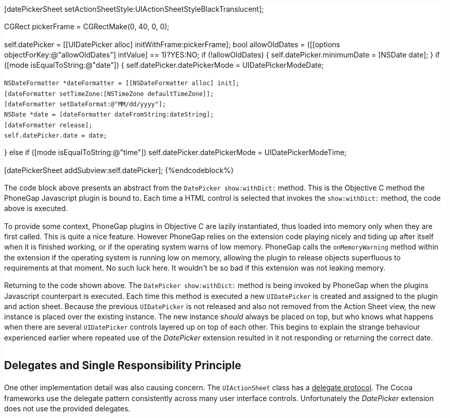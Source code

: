 [datePickerSheet setActionSheetStyle:UIActionSheetStyleBlackTranslucent];

CGRect pickerFrame = CGRectMake(0, 40, 0, 0);

self.datePicker = [[UIDatePicker alloc] initWithFrame:pickerFrame];
bool allowOldDates = ([[options objectForKey:@"allowOldDates"] intValue] == 1)?YES:NO;
if (!allowOldDates) {
	self.datePicker.minimumDate = [NSDate date];
}
if ([mode isEqualToString:@"date"]) {
	self.datePicker.datePickerMode = UIDatePickerModeDate;

	NSDateFormatter *dateFormatter = [[NSDateFormatter alloc] init];
	[dateFormatter setTimeZone:[NSTimeZone defaultTimeZone]];
	[dateFormatter setDateFormat:@"MM/dd/yyyy"];
	NSDate *date = [dateFormatter dateFromString:dateString];
	[dateFormatter release];
	self.datePicker.date = date;
}
else if ([mode isEqualToString:@"time"])
	self.datePicker.datePickerMode = UIDatePickerModeTime;

[datePickerSheet addSubview:self.datePicker];
{%endcodeblock%}

The code block above presents an abstract from the `DatePicker show:withDict:` method. This is the Objective C method the PhoneGap Javascript plugin is bound to. Each time a HTML control is selected that invokes the `show:withDict:` method, the code above is executed. 

To provide some context, PhoneGap plugins in Objective C are lazily instantiated, thus loaded into memory only when they are first called. This is quite a nice feature. However PhoneGap relies on the extension code playing nicely and tiding up after itself when it is finished working, or if the operating system warns of low memory. PhoneGap calls the `onMemoryWarning` method within the extension if the operating system is running low on memory, allowing the plugin to release objects superfluous to requirements at that moment. No such luck here. It wouldn't be so bad if this extension was not leaking memory.

Returning to the code shown above. The `DatePicker show:withDict:` method is being invoked by PhoneGap when the plugins Javascript counterpart is executed. Each time this method is executed a new `UIDatePicker` is created and assigned to the plugin and action sheet. Because the previous `UIDatePicker` is not released and also not removed from the Action Sheet view, the new instance is placed over the existing instance. The new instance _should_ always be placed on top, but who knows what happens when there are several `UIDatePicker` controls layered up on top of each other. This begins to explain the strange behaviour experienced earlier where repeated use of the _DatePicker_ extension resulted in it not responding or returning the correct date. 

## Delegates and Single Responsibility Principle

One other implementation detail was also causing concern. The `UIActionSheet` class has a [delegate protocol](http://developer.apple.com/library/ios/#documentation/uikit/reference/UIModalViewDelegate_Protocol/UIActionSheetDelegate/UIActionSheetDelegate.html). The Cocoa frameworks use the delegate pattern consistently across many user interface controls. Unfortunately the _DatePicker_ extension does not use the provided delegates.

